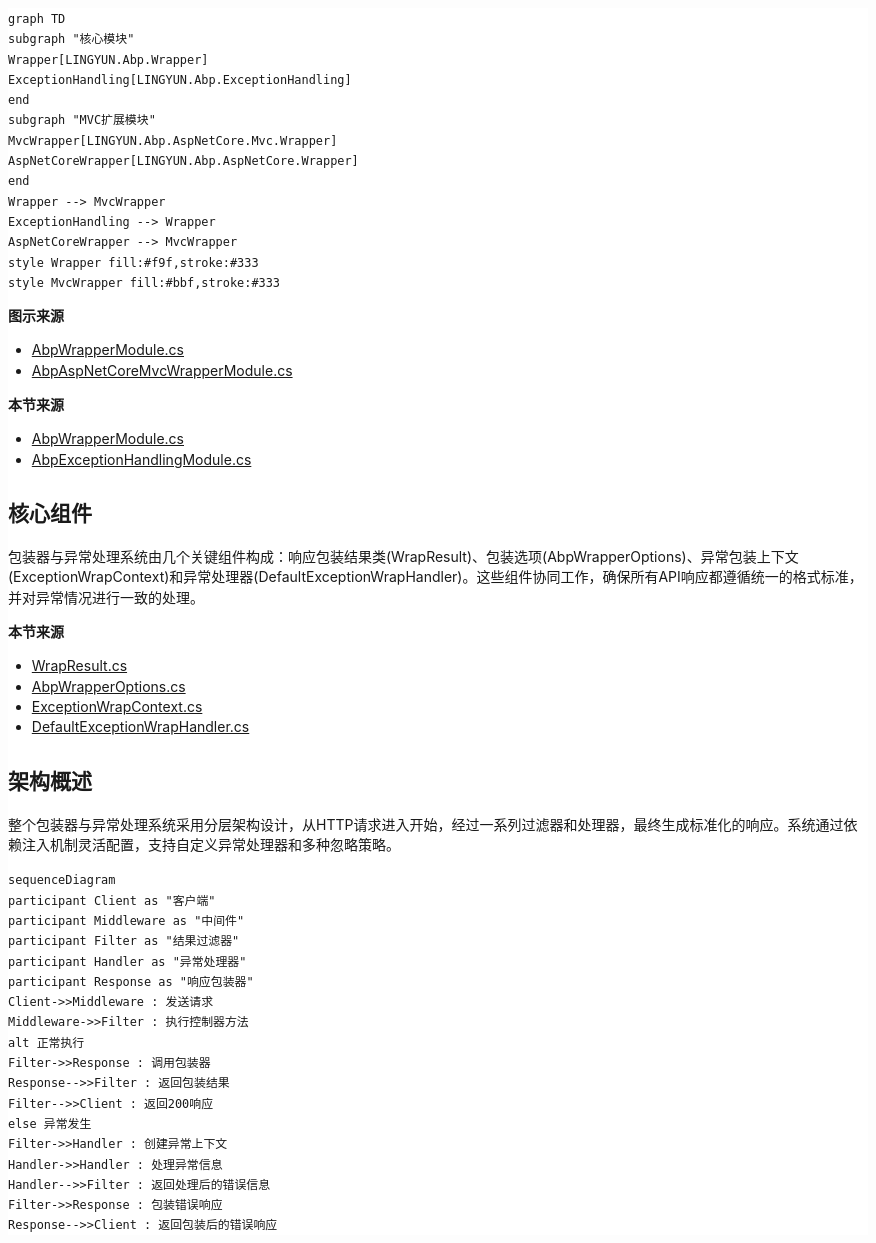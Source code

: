 ```mermaid
graph TD
subgraph "核心模块"
Wrapper[LINGYUN.Abp.Wrapper]
ExceptionHandling[LINGYUN.Abp.ExceptionHandling]
end
subgraph "MVC扩展模块"
MvcWrapper[LINGYUN.Abp.AspNetCore.Mvc.Wrapper]
AspNetCoreWrapper[LINGYUN.Abp.AspNetCore.Wrapper]
end
Wrapper --> MvcWrapper
ExceptionHandling --> Wrapper
AspNetCoreWrapper --> MvcWrapper
style Wrapper fill:#f9f,stroke:#333
style MvcWrapper fill:#bbf,stroke:#333
```

**图示来源**
- [AbpWrapperModule.cs](file://aspnet-core/framework/common/LINGYUN.Abp.Wrapper/LINGYUN/Abp/Wrapper/AbpWrapperModule.cs)
- [AbpAspNetCoreMvcWrapperModule.cs](file://aspnet-core/framework/mvc/LINGYUN.Abp.AspNetCore.Mvc.Wrapper/LINGYUN/Abp/AspNetCore/Mvc/Wrapper/AbpAspNetCoreMvcWrapperModule.cs)

**本节来源**
- [AbpWrapperModule.cs](file://aspnet-core/framework/common/LINGYUN.Abp.Wrapper/LINGYUN/Abp/Wrapper/AbpWrapperModule.cs)
- [AbpExceptionHandlingModule.cs](file://aspnet-core/framework/common/LINGYUN.Abp.ExceptionHandling/LINGYUN/Abp/ExceptionHandling/AbpExceptionHandlingModule.cs)

## 核心组件
包装器与异常处理系统由几个关键组件构成：响应包装结果类(WrapResult)、包装选项(AbpWrapperOptions)、异常包装上下文(ExceptionWrapContext)和异常处理器(DefaultExceptionWrapHandler)。这些组件协同工作，确保所有API响应都遵循统一的格式标准，并对异常情况进行一致的处理。

**本节来源**
- [WrapResult.cs](file://aspnet-core/framework/common/LINGYUN.Abp.Wrapper/LINGYUN/Abp/Wrapper/WrapResult.cs)
- [AbpWrapperOptions.cs](file://aspnet-core/framework/common/LINGYUN.Abp.Wrapper/LINGYUN/Abp/Wrapper/AbpWrapperOptions.cs)
- [ExceptionWrapContext.cs](file://aspnet-core/framework/common/LINGYUN.Abp.Wrapper/LINGYUN/Abp/Wrapper/ExceptionWrapContext.cs)
- [DefaultExceptionWrapHandler.cs](file://aspnet-core/framework/common/LINGYUN.Abp.Wrapper/LINGYUN/Abp/Wrapper/DefaultExceptionWrapHandler.cs)

## 架构概述
整个包装器与异常处理系统采用分层架构设计，从HTTP请求进入开始，经过一系列过滤器和处理器，最终生成标准化的响应。系统通过依赖注入机制灵活配置，支持自定义异常处理器和多种忽略策略。

```mermaid
sequenceDiagram
participant Client as "客户端"
participant Middleware as "中间件"
participant Filter as "结果过滤器"
participant Handler as "异常处理器"
participant Response as "响应包装器"
Client->>Middleware : 发送请求
Middleware->>Filter : 执行控制器方法
alt 正常执行
Filter->>Response : 调用包装器
Response-->>Filter : 返回包装结果
Filter-->>Client : 返回200响应
else 异常发生
Filter->>Handler : 创建异常上下文
Handler->>Handler : 处理异常信息
Handler-->>Filter : 返回处理后的错误信息
Filter->>Response : 包装错误响应
Response-->>Client : 返回包装后的错误响应
```